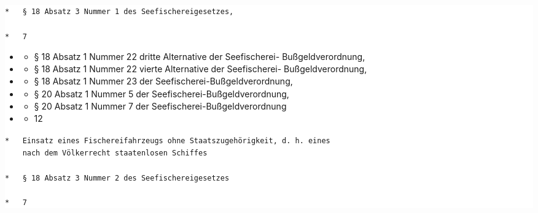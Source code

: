     *   § 18 Absatz 3 Nummer 1 des Seefischereigesetzes,

    *   7


*    *   § 18 Absatz 1 Nummer 22 dritte Alternative der Seefischerei-
        Bußgeldverordnung,


*    *   § 18 Absatz 1 Nummer 22 vierte Alternative der Seefischerei-
        Bußgeldverordnung,


*    *   § 18 Absatz 1 Nummer 23 der Seefischerei-Bußgeldverordnung,


*    *   § 20 Absatz 1 Nummer 5 der Seefischerei-Bußgeldverordnung,


*    *   § 20 Absatz 1 Nummer 7 der Seefischerei-Bußgeldverordnung


*    *   12

    *   Einsatz eines Fischereifahrzeugs ohne Staatszugehörigkeit, d. h. eines
        nach dem Völkerrecht staatenlosen Schiffes

    *   § 18 Absatz 3 Nummer 2 des Seefischereigesetzes

    *   7



